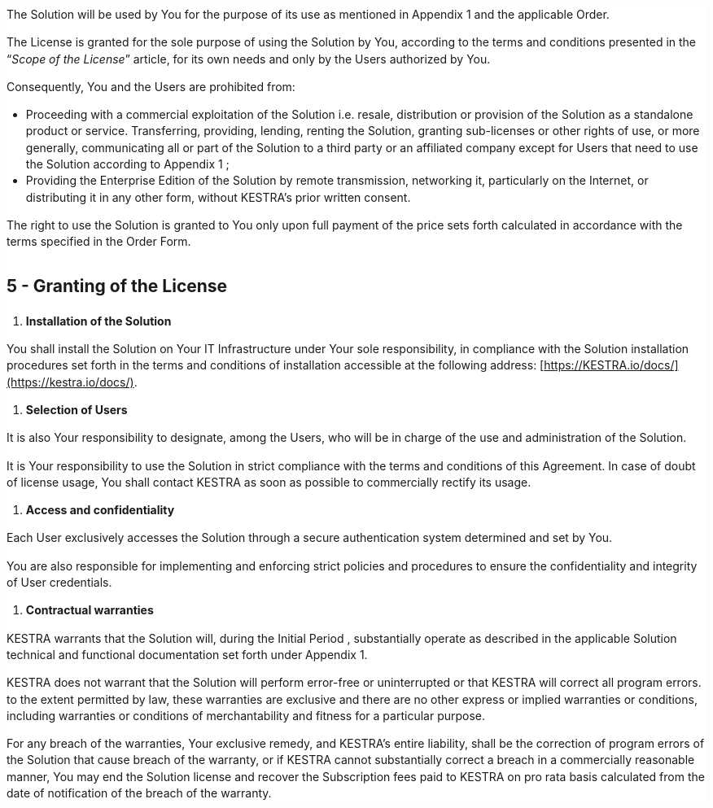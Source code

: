 The Solution will be used by You for the purpose of its use as mentioned in Appendix 1 and the applicable Order.

The License is granted for the sole purpose of using the Solution by You, according to the terms and conditions presented in the “*Scope of the License*” article, for its own needs and only by the Users authorized by You.

Consequently, You and the Users are prohibited from:

- Proceeding with a commercial exploitation of the Solution i.e. resale, distribution or provision of the Solution as a standalone product or service. Transferring, providing, lending, renting the Solution, granting sub-licenses or other rights of use, or more generally, communicating all or part of the Solution to a third party or an affiliated company except for Users that need to use the Solution according to Appendix 1 ;
- Providing the Enterprise Edition of the Solution by remote transmission, networking it, particularly on the Internet, or distributing it in any other form, without KESTRA’s prior written consent.

The right to use the Solution is granted to You only upon full payment of the price sets forth calculated in accordance with the terms specified in the Order Form.

## **5 - Granting of the License**

1. **Installation of the Solution**

You shall install the Solution on Your IT Infrastructure under Your sole responsibility, in compliance with the Solution installation procedures set forth in the terms and conditions of installation accessible at the following address: [https://KESTRA.io/docs/](https://kestra.io/docs/).

1. **Selection of Users**

It is also Your responsibility to designate, among the Users, who will be in charge of the use and administration of the Solution.

It is Your responsibility to use the Solution in strict compliance with the terms and conditions of this Agreement. In case of doubt of license usage, You shall contact KESTRA as soon as possible to commercially rectify its usage.

1. **Access and confidentiality**

Each User exclusively accesses the Solution through a secure authentication system determined and set by You.

You are also responsible for implementing and enforcing strict policies and procedures to ensure the confidentiality and integrity of User credentials.

1. **Contractual warranties**

KESTRA warrants that the Solution will, during the Initial Period , substantially operate as described in the applicable Solution technical and functional documentation set forth under Appendix 1.

KESTRA does not warrant that the Solution will perform error-free or uninterrupted or that KESTRA will correct all program errors. to the extent permitted by law, these warranties are exclusive and there are no other express or implied warranties or conditions, including warranties or conditions of merchantability and fitness for a particular purpose.

For any breach of the warranties, Your exclusive remedy, and KESTRA’s entire liability, shall be the correction of program errors of the Solution that cause breach of the warranty, or if KESTRA cannot substantially correct a breach in a commercially reasonable manner, You may end the Solution license and recover the Subscription fees paid to KESTRA on pro rata basis calculated from the date of notification of the breach of the warranty.
